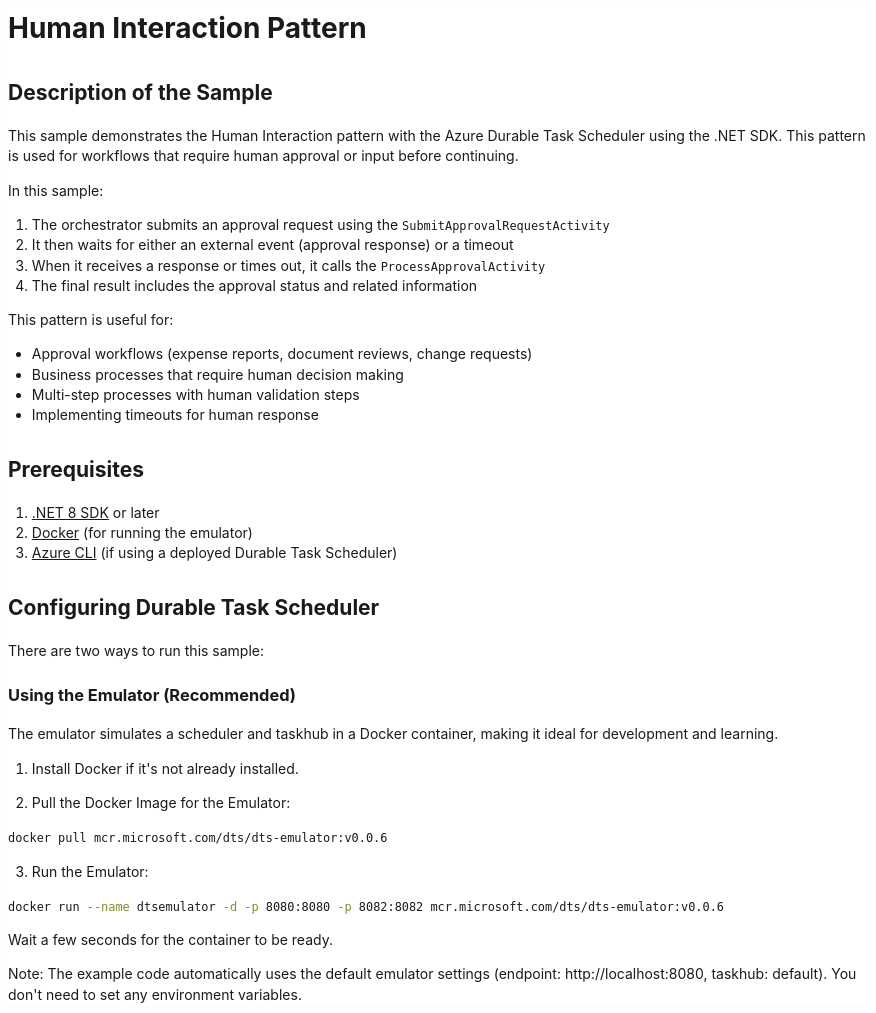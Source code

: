 # Human Interaction Pattern

## Description of the Sample

This sample demonstrates the Human Interaction pattern with the Azure Durable Task Scheduler using the .NET SDK. This pattern is used for workflows that require human approval or input before continuing.

In this sample:
1. The orchestrator submits an approval request using the `SubmitApprovalRequestActivity`
2. It then waits for either an external event (approval response) or a timeout
3. When it receives a response or times out, it calls the `ProcessApprovalActivity`
4. The final result includes the approval status and related information

This pattern is useful for:
- Approval workflows (expense reports, document reviews, change requests)
- Business processes that require human decision making
- Multi-step processes with human validation steps
- Implementing timeouts for human response

## Prerequisites

1. [.NET 8 SDK](https://dotnet.microsoft.com/download/dotnet/8.0) or later
2. [Docker](https://www.docker.com/products/docker-desktop/) (for running the emulator)
3. [Azure CLI](https://docs.microsoft.com/cli/azure/install-azure-cli) (if using a deployed Durable Task Scheduler)

## Configuring Durable Task Scheduler

There are two ways to run this sample:

### Using the Emulator (Recommended)

The emulator simulates a scheduler and taskhub in a Docker container, making it ideal for development and learning.

1. Install Docker if it's not already installed.

2. Pull the Docker Image for the Emulator:
```bash
docker pull mcr.microsoft.com/dts/dts-emulator:v0.0.6
```

3. Run the Emulator:
```bash
docker run --name dtsemulator -d -p 8080:8080 -p 8082:8082 mcr.microsoft.com/dts/dts-emulator:v0.0.6
```
Wait a few seconds for the container to be ready.

Note: The example code automatically uses the default emulator settings (endpoint: http://localhost:8080, taskhub: default). You don't need to set any environment variables.
